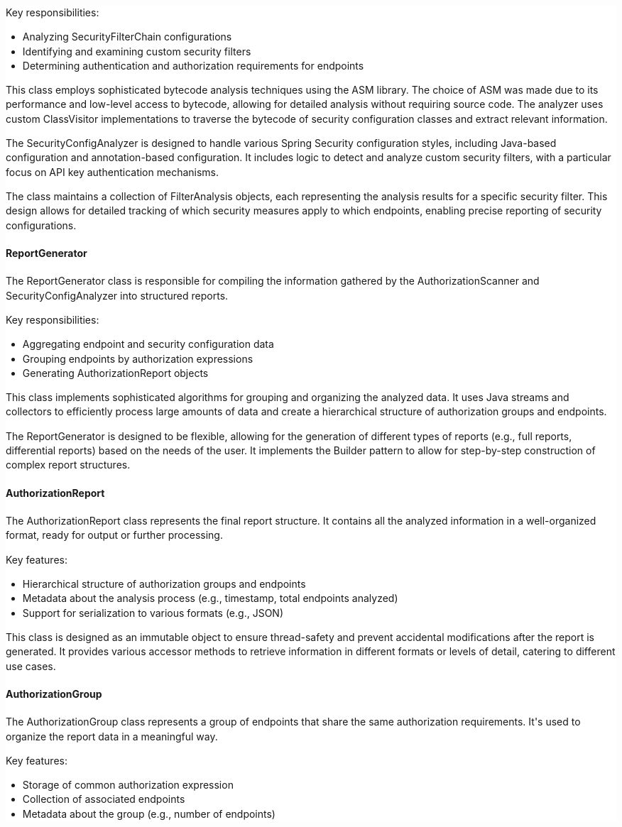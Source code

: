 Key responsibilities:
- Analyzing SecurityFilterChain configurations
- Identifying and examining custom security filters
- Determining authentication and authorization requirements for endpoints

This class employs sophisticated bytecode analysis techniques using the ASM library. The choice of ASM was made due to its performance and low-level access to bytecode, allowing for detailed analysis without requiring source code. The analyzer uses custom ClassVisitor implementations to traverse the bytecode of security configuration classes and extract relevant information.

The SecurityConfigAnalyzer is designed to handle various Spring Security configuration styles, including Java-based configuration and annotation-based configuration. It includes logic to detect and analyze custom security filters, with a particular focus on API key authentication mechanisms.

The class maintains a collection of FilterAnalysis objects, each representing the analysis results for a specific security filter. This design allows for detailed tracking of which security measures apply to which endpoints, enabling precise reporting of security configurations.

#### ReportGenerator

The ReportGenerator class is responsible for compiling the information gathered by the AuthorizationScanner and SecurityConfigAnalyzer into structured reports.

Key responsibilities:
- Aggregating endpoint and security configuration data
- Grouping endpoints by authorization expressions
- Generating AuthorizationReport objects

This class implements sophisticated algorithms for grouping and organizing the analyzed data. It uses Java streams and collectors to efficiently process large amounts of data and create a hierarchical structure of authorization groups and endpoints.

The ReportGenerator is designed to be flexible, allowing for the generation of different types of reports (e.g., full reports, differential reports) based on the needs of the user. It implements the Builder pattern to allow for step-by-step construction of complex report structures.

#### AuthorizationReport

The AuthorizationReport class represents the final report structure. It contains all the analyzed information in a well-organized format, ready for output or further processing.

Key features:
- Hierarchical structure of authorization groups and endpoints
- Metadata about the analysis process (e.g., timestamp, total endpoints analyzed)
- Support for serialization to various formats (e.g., JSON)

This class is designed as an immutable object to ensure thread-safety and prevent accidental modifications after the report is generated. It provides various accessor methods to retrieve information in different formats or levels of detail, catering to different use cases.

#### AuthorizationGroup

The AuthorizationGroup class represents a group of endpoints that share the same authorization requirements. It's used to organize the report data in a meaningful way.

Key features:
- Storage of common authorization expression
- Collection of associated endpoints
- Metadata about the group (e.g., number of endpoints)

